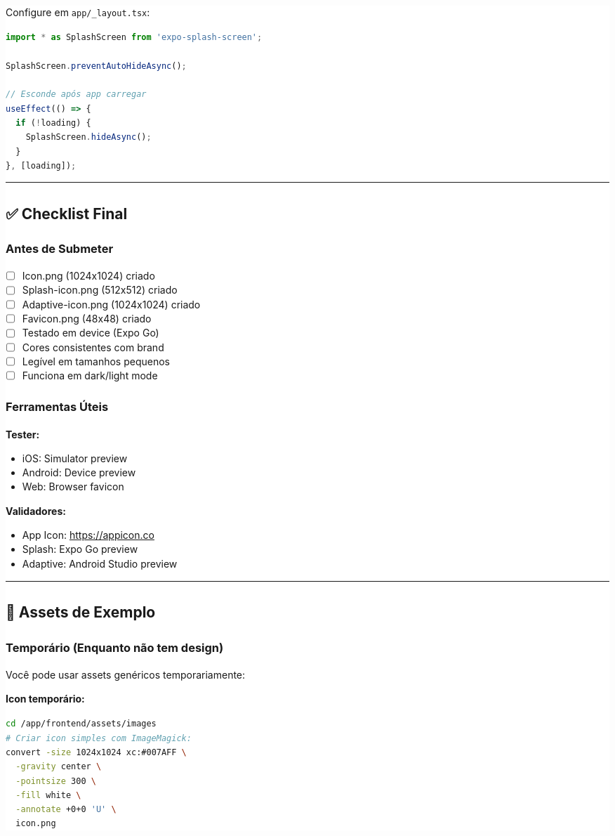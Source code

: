 Configure em `app/_layout.tsx`:
```typescript
import * as SplashScreen from 'expo-splash-screen';

SplashScreen.preventAutoHideAsync();

// Esconde após app carregar
useEffect(() => {
  if (!loading) {
    SplashScreen.hideAsync();
  }
}, [loading]);
```

---

## ✅ Checklist Final

### Antes de Submeter

- [ ] Icon.png (1024x1024) criado
- [ ] Splash-icon.png (512x512) criado
- [ ] Adaptive-icon.png (1024x1024) criado
- [ ] Favicon.png (48x48) criado
- [ ] Testado em device (Expo Go)
- [ ] Cores consistentes com brand
- [ ] Legível em tamanhos pequenos
- [ ] Funciona em dark/light mode

### Ferramentas Úteis

**Tester:**
- iOS: Simulator preview
- Android: Device preview
- Web: Browser favicon

**Validadores:**
- App Icon: https://appicon.co
- Splash: Expo Go preview
- Adaptive: Android Studio preview

---

## 🚀 Assets de Exemplo

### Temporário (Enquanto não tem design)

Você pode usar assets genéricos temporariamente:

**Icon temporário:**
```bash
cd /app/frontend/assets/images
# Criar icon simples com ImageMagick:
convert -size 1024x1024 xc:#007AFF \
  -gravity center \
  -pointsize 300 \
  -fill white \
  -annotate +0+0 'U' \
  icon.png
```
